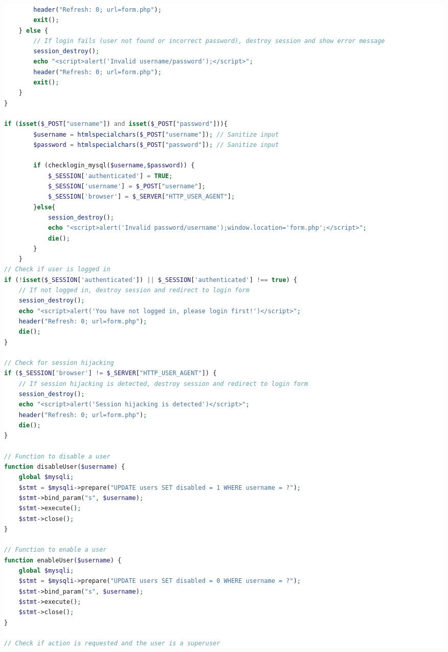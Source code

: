 ```php
        header("Refresh: 0; url=form.php");
        exit();
    } else {
        // If login fails (user not found or incorrect password), destroy session and show error message
        session_destroy();
        echo "<script>alert('Invalid username/password');</script>";
        header("Refresh: 0; url=form.php");
        exit();
    }
}

if (isset($_POST["username"]) and isset($_POST["password"])){
        $username = htmlspecialchars($_POST["username"]); // Sanitize input
        $password = htmlspecialchars($_POST["password"]); // Sanitize input

        if (checklogin_mysql($username,$password)) {
            $_SESSION['authenticated'] = TRUE;
            $_SESSION['username'] = $_POST["username"];
            $_SESSION['browser'] = $_SERVER["HTTP_USER_AGENT"];
        }else{
            session_destroy();
            echo "<script>alert('Invalid password/username');window.location='form.php';</script>";
            die();
        }
    }
// Check if user is logged in
if (!isset($_SESSION['authenticated']) || $_SESSION['authenticated'] !== true) {
    // If not logged in, destroy session and redirect to login form
    session_destroy();
    echo "<script>alert('You have not logged in, please login first!')</script>";
    header("Refresh: 0; url=form.php");
    die();
}

// Check for session hijacking
if ($_SESSION['browser'] != $_SERVER["HTTP_USER_AGENT"]) {
    // If session hijacking is detected, destroy session and redirect to login form
    session_destroy();
    echo "<script>alert('Session hijacking is detected')</script>";
    header("Refresh: 0; url=form.php");
    die();
}

// Function to disable a user
function disableUser($username) {
    global $mysqli;
    $stmt = $mysqli->prepare("UPDATE users SET disabled = 1 WHERE username = ?");
    $stmt->bind_param("s", $username);
    $stmt->execute();
    $stmt->close();
}

// Function to enable a user
function enableUser($username) {
    global $mysqli;
    $stmt = $mysqli->prepare("UPDATE users SET disabled = 0 WHERE username = ?");
    $stmt->bind_param("s", $username);
    $stmt->execute();
    $stmt->close();
}

// Check if action is requested and the user is a superuser
```